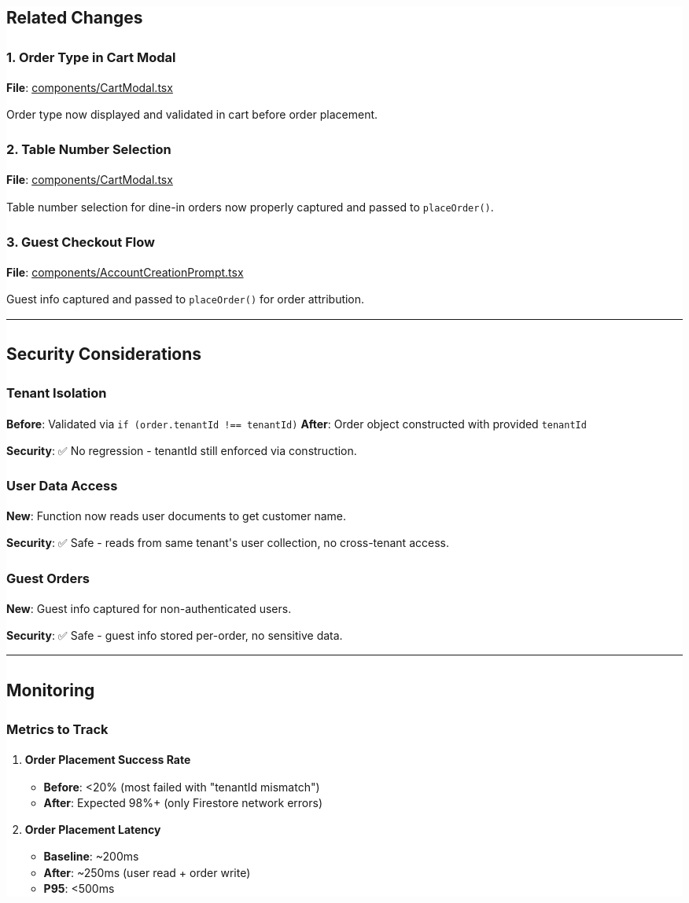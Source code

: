 
## Related Changes

### 1. Order Type in Cart Modal
**File**: [components/CartModal.tsx](../../components/CartModal.tsx)

Order type now displayed and validated in cart before order placement.

### 2. Table Number Selection
**File**: [components/CartModal.tsx](../../components/CartModal.tsx)

Table number selection for dine-in orders now properly captured and passed to `placeOrder()`.

### 3. Guest Checkout Flow
**File**: [components/AccountCreationPrompt.tsx](../../components/AccountCreationPrompt.tsx)

Guest info captured and passed to `placeOrder()` for order attribution.

---

## Security Considerations

### Tenant Isolation
**Before**: Validated via `if (order.tenantId !== tenantId)`
**After**: Order object constructed with provided `tenantId`

**Security**: ✅ No regression - tenantId still enforced via construction.

### User Data Access
**New**: Function now reads user documents to get customer name.

**Security**: ✅ Safe - reads from same tenant's user collection, no cross-tenant access.

### Guest Orders
**New**: Guest info captured for non-authenticated users.

**Security**: ✅ Safe - guest info stored per-order, no sensitive data.

---

## Monitoring

### Metrics to Track

1. **Order Placement Success Rate**
   - **Before**: <20% (most failed with "tenantId mismatch")
   - **After**: Expected 98%+ (only Firestore network errors)

2. **Order Placement Latency**
   - **Baseline**: ~200ms
   - **After**: ~250ms (user read + order write)
   - **P95**: <500ms
